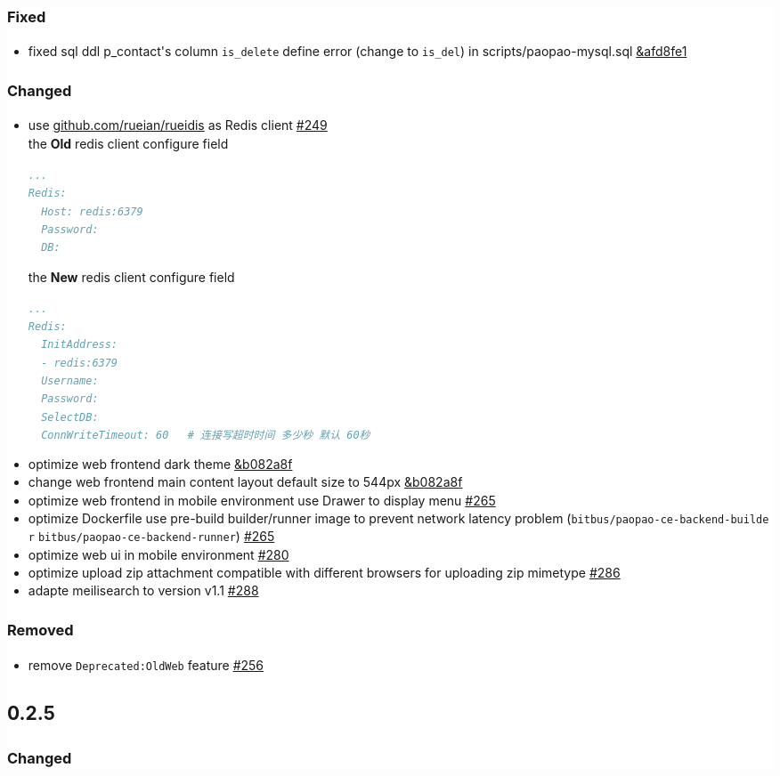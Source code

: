 ### Fixed

- fixed sql ddl p_contact's column `is_delete` define error (change to `is_del`) in scripts/paopao-mysql.sql [&afd8fe1](https://github.com/rocboss/paopao-ce/commit/afd8fe18d2dce08a4af846c2f822379d99a3d3b3 'commit afd8fe1')

### Changed

- use [github.com/rueian/rueidis](https://github.com/rueian/rueidis) as Redis client [#249](https://github.com/rocboss/paopao-ce/pull/249)   
    the **Old** redis client configure field
    ```yaml
    ...
    Redis:
      Host: redis:6379
      Password: 
      DB: 
    ```
    the **New** redis client configure field
    ```yaml
    ...
    Redis:
      InitAddress:
      - redis:6379
      Username:
      Password:
      SelectDB:
      ConnWriteTimeout: 60   # 连接写超时时间 多少秒 默认 60秒
    ```
- optimize web frontend dark theme [&b082a8f](https://github.com/rocboss/paopao-ce/commit/b082a8fa5e43dd6dacf459df93fa7e243dd901ea 'commit b082a8f')
- change web frontend main content layout default size to 544px [&b082a8f](https://github.com/rocboss/paopao-ce/commit/b082a8fa5e43dd6dacf459df93fa7e243dd901ea 'commit b082a8f')
- optimize web frontend in mobile environment use Drawer to display menu [#265](https://github.com/rocboss/paopao-ce/pull/265)   
- optimize Dockerfile use pre-build builder/runner image to prevent network latency problem (`bitbus/paopao-ce-backend-builder` `bitbus/paopao-ce-backend-runner`) [#265](https://github.com/rocboss/paopao-ce/pull/265)  
- optimize web ui in mobile environment [#280](https://github.com/rocboss/paopao-ce/pull/280)  
- optimize upload zip attachment compatible with different browsers for uploading zip mimetype [#286](https://github.com/rocboss/paopao-ce/pull/286)  
- adapte meilisearch to version v1.1 [#288](https://github.com/rocboss/paopao-ce/pull/288)  

### Removed

- remove `Deprecated:OldWeb` feature  [#256](https://github.com/rocboss/paopao-ce/pull/256)   

## 0.2.5

### Changed
